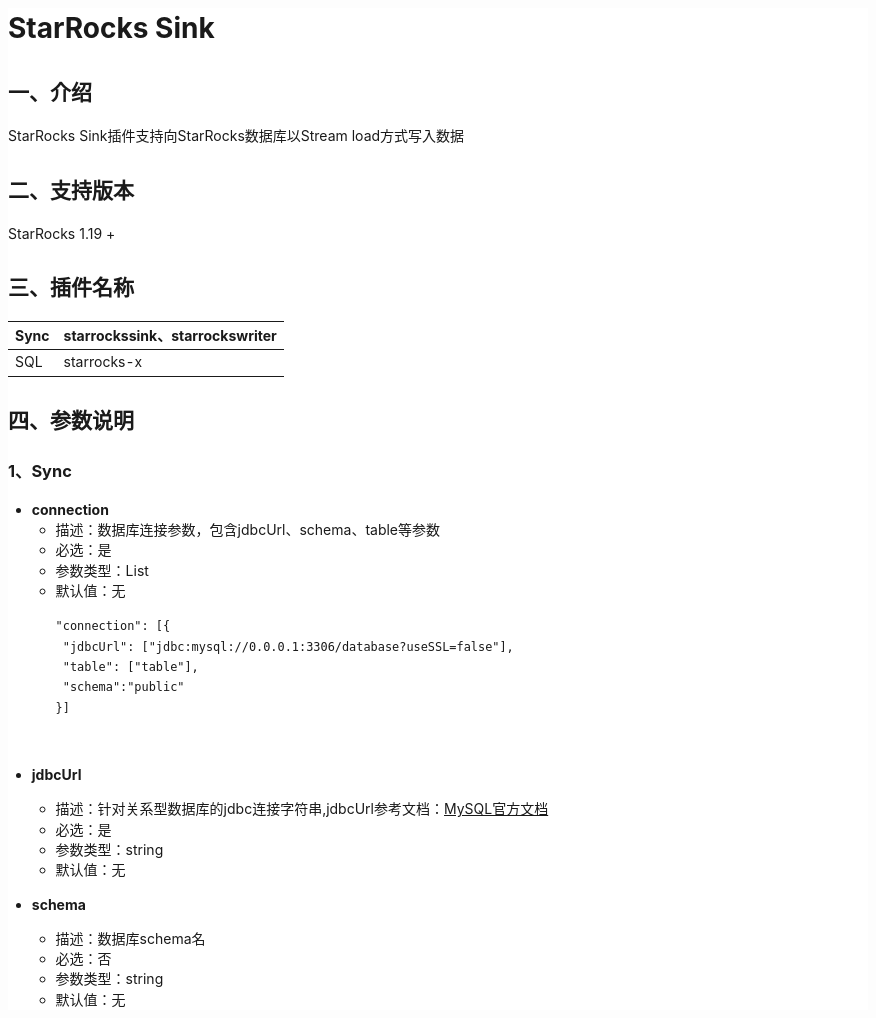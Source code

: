 # StarRocks Sink

## 一、介绍

StarRocks Sink插件支持向StarRocks数据库以Stream load方式写入数据

## 二、支持版本

StarRocks 1.19 +

## 三、插件名称

| Sync | starrockssink、starrockswriter |
| --- | --- |
| SQL | starrocks-x |

## 四、参数说明

### 1、Sync

- **connection**
    - 描述：数据库连接参数，包含jdbcUrl、schema、table等参数
    - 必选：是
    - 参数类型：List
    - 默认值：无
      ```text
      "connection": [{
       "jdbcUrl": ["jdbc:mysql://0.0.0.1:3306/database?useSSL=false"],
       "table": ["table"],
       "schema":"public"
      }]
      ```

 <br />

- **jdbcUrl**
    - 描述：针对关系型数据库的jdbc连接字符串,jdbcUrl参考文档：[MySQL官方文档](http://dev.mysql.com/doc/connector-j/en/connector-j-reference-configuration-properties.html)
    - 必选：是
    - 参数类型：string
    - 默认值：无
      <br />

- **schema**
    - 描述：数据库schema名
    - 必选：否
    - 参数类型：string
    - 默认值：无
      <br />
